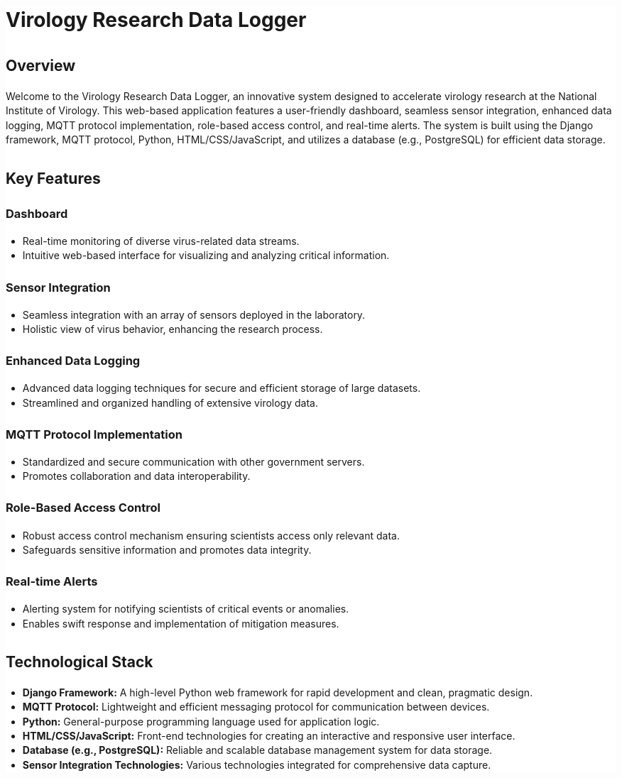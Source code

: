 # Virology Research Data Logger

## Overview

Welcome to the Virology Research Data Logger, an innovative system designed to accelerate virology research at the National Institute of Virology. This web-based application features a user-friendly dashboard, seamless sensor integration, enhanced data logging, MQTT protocol implementation, role-based access control, and real-time alerts. The system is built using the Django framework, MQTT protocol, Python, HTML/CSS/JavaScript, and utilizes a database (e.g., PostgreSQL) for efficient data storage.

## Key Features

### Dashboard
- Real-time monitoring of diverse virus-related data streams.
- Intuitive web-based interface for visualizing and analyzing critical information.

### Sensor Integration
- Seamless integration with an array of sensors deployed in the laboratory.
- Holistic view of virus behavior, enhancing the research process.

### Enhanced Data Logging
- Advanced data logging techniques for secure and efficient storage of large datasets.
- Streamlined and organized handling of extensive virology data.

### MQTT Protocol Implementation
- Standardized and secure communication with other government servers.
- Promotes collaboration and data interoperability.

### Role-Based Access Control
- Robust access control mechanism ensuring scientists access only relevant data.
- Safeguards sensitive information and promotes data integrity.

### Real-time Alerts
- Alerting system for notifying scientists of critical events or anomalies.
- Enables swift response and implementation of mitigation measures.

## Technological Stack

- **Django Framework:** A high-level Python web framework for rapid development and clean, pragmatic design.
- **MQTT Protocol:** Lightweight and efficient messaging protocol for communication between devices.
- **Python:** General-purpose programming language used for application logic.
- **HTML/CSS/JavaScript:** Front-end technologies for creating an interactive and responsive user interface.
- **Database (e.g., PostgreSQL):** Reliable and scalable database management system for data storage.
- **Sensor Integration Technologies:** Various technologies integrated for comprehensive data capture.
